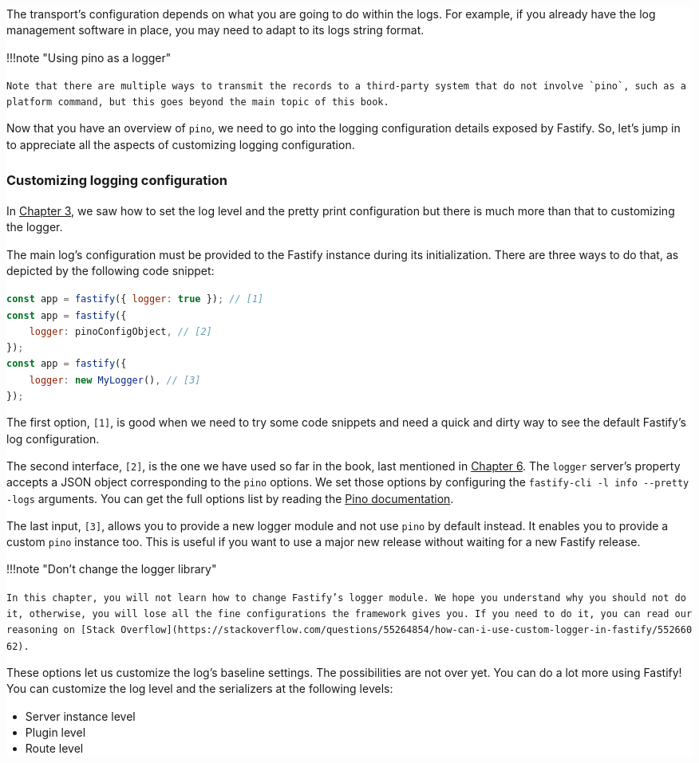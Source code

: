 The transport’s configuration depends on what you are going to do within the logs. For example, if you already have the log management software in place, you may need to adapt to its logs string format.

!!!note "Using pino as a logger"

    Note that there are multiple ways to transmit the records to a third-party system that do not involve `pino`, such as a platform command, but this goes beyond the main topic of this book.

Now that you have an overview of `pino`, we need to go into the logging configuration details exposed by Fastify. So, let’s jump in to appreciate all the aspects of customizing logging configuration.

### Customizing logging configuration

In [Chapter 3](../basic/routes.md), we saw how to set the log level and the pretty print configuration but there is much more than that to customizing the logger.

The main log’s configuration must be provided to the Fastify instance during its initialization. There are three ways to do that, as depicted by the following code snippet:

```js
const app = fastify({ logger: true }); // [1]
const app = fastify({
    logger: pinoConfigObject, // [2]
});
const app = fastify({
    logger: new MyLogger(), // [3]
});
```

The first option, `[1]`, is good when we need to try some code snippets and need a quick and dirty way to see the default Fastify’s log configuration.

The second interface, `[2]`, is the one we have used so far in the book, last mentioned in [Chapter 6](./project-structure.md). The `logger` server’s property accepts a JSON object corresponding to the `pino` options. We set those options by configuring the `fastify-cli -l info --pretty-logs` arguments. You can get the full options list by reading the [Pino documentation](https://getpino.io/#/docs/api?id=options-object).

The last input, `[3]`, allows you to provide a new logger module and not use `pino` by default instead. It enables you to provide a custom `pino` instance too. This is useful if you want to use a major new release without waiting for a new Fastify release.

!!!note "Don’t change the logger library"

    In this chapter, you will not learn how to change Fastify’s logger module. We hope you understand why you should not do it, otherwise, you will lose all the fine configurations the framework gives you. If you need to do it, you can read our reasoning on [Stack Overflow](https://stackoverflow.com/questions/55264854/how-can-i-use-custom-logger-in-fastify/55266062).

These options let us customize the log’s baseline settings. The possibilities are not over yet. You can do a lot more using Fastify! You can customize the log level and the serializers at the following levels:

-   Server instance level
-   Plugin level
-   Route level
